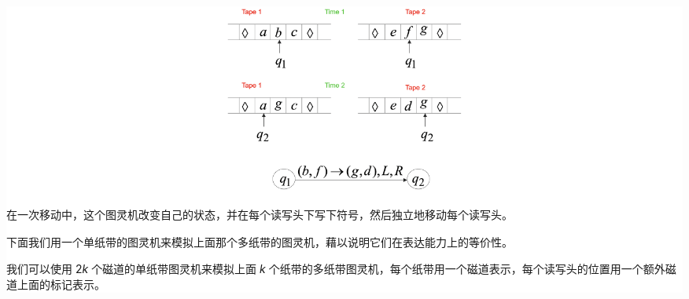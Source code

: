 <p style="text-align:center"><img src="./mtape.png" alt="mtape" style="zoom:30%;"/></p>

在一次移动中，这个图灵机改变自己的状态，并在每个读写头下写下符号，然后独立地移动每个读写头。

下面我们用一个单纸带的图灵机来模拟上面那个多纸带的图灵机，藉以说明它们在表达能力上的等价性。

我们可以使用 $2k$ 个磁道的单纸带图灵机来模拟上面 $k$ 个纸带的多纸带图灵机，每个纸带用一个磁道表示，每个读写头的位置用一个额外磁道上面的标记表示。
